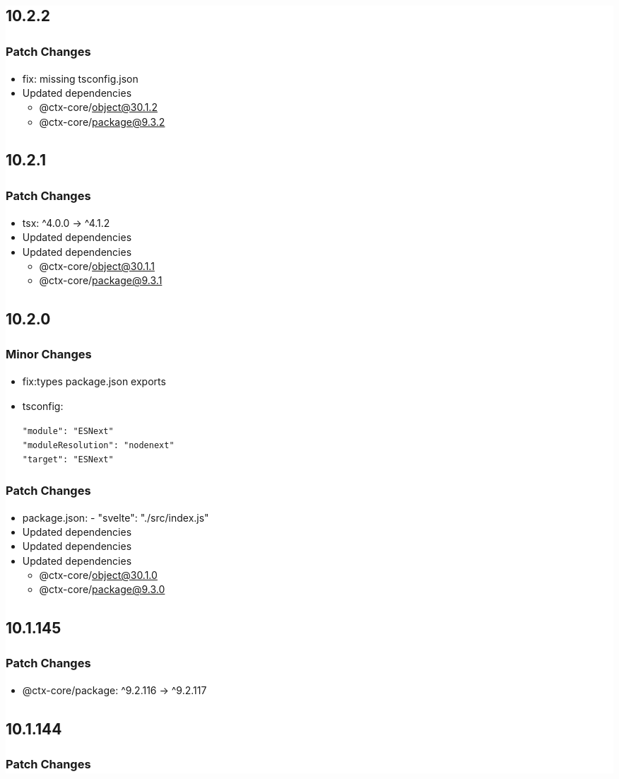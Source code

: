 ## 10.2.2

### Patch Changes

- fix: missing tsconfig.json
- Updated dependencies
  - @ctx-core/object@30.1.2
  - @ctx-core/package@9.3.2

## 10.2.1

### Patch Changes

- tsx: ^4.0.0 -> ^4.1.2
- Updated dependencies
- Updated dependencies
  - @ctx-core/object@30.1.1
  - @ctx-core/package@9.3.1

## 10.2.0

### Minor Changes

- fix:types package.json exports
- tsconfig:

      "module": "ESNext"
      "moduleResolution": "nodenext"
      "target": "ESNext"

### Patch Changes

- package.json: - "svelte": "./src/index.js"
- Updated dependencies
- Updated dependencies
- Updated dependencies
  - @ctx-core/object@30.1.0
  - @ctx-core/package@9.3.0

## 10.1.145

### Patch Changes

- @ctx-core/package: ^9.2.116 -> ^9.2.117

## 10.1.144

### Patch Changes
